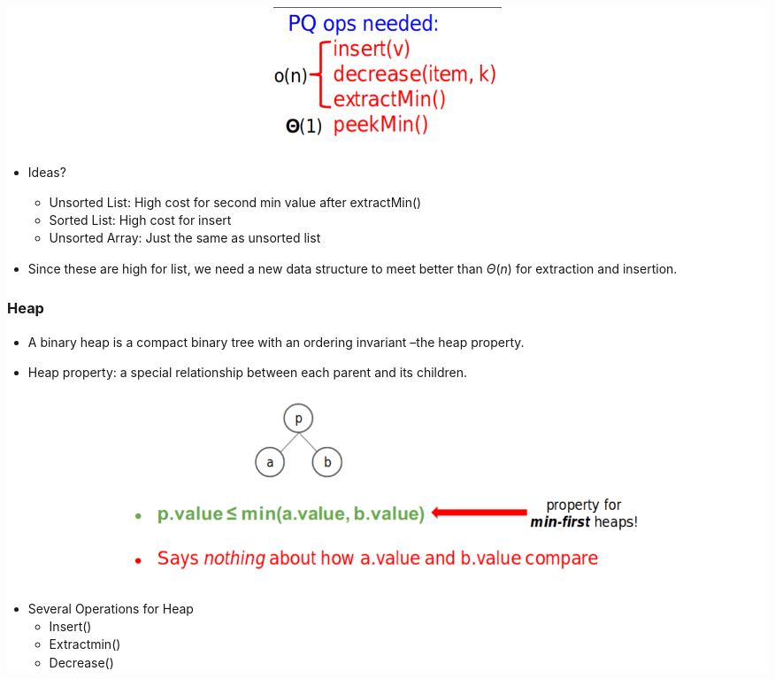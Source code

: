 <center>
<img class="center small" src=".//cs_pictures/datastr_006.png" height="30%" width="30%">
</center>

* Ideas?
    * Unsorted List: High cost for second min value after extractMin()
    * Sorted List: High cost for insert
    * Unsorted Array: Just the same as unsorted list

* Since these are high for list, we need a new data structure to meet better than $\Theta(n)$ for extraction and insertion.

### Heap

* A binary heap is a compact binary tree with an ordering invariant –the heap property.

* Heap property: a special relationship between each parent and its children.

<center>
<img class="center large" src=".//cs_pictures/datastr_007.png" height="70%" width="70%">
</center>

* Several Operations for Heap
    * Insert()
    * Extractmin()
    * Decrease()
